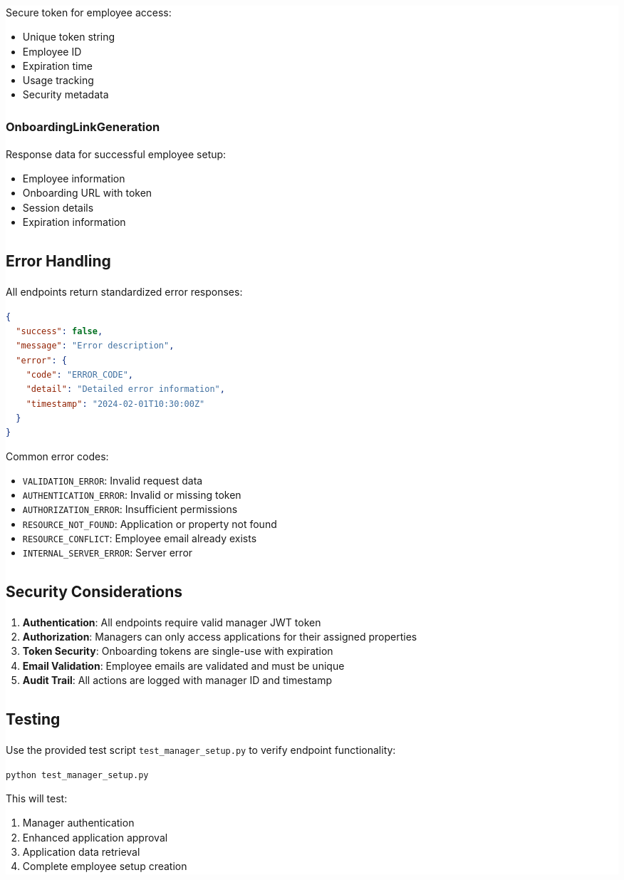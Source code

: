 Secure token for employee access:
- Unique token string
- Employee ID
- Expiration time
- Usage tracking
- Security metadata

### OnboardingLinkGeneration

Response data for successful employee setup:
- Employee information
- Onboarding URL with token
- Session details
- Expiration information

## Error Handling

All endpoints return standardized error responses:

```json
{
  "success": false,
  "message": "Error description",
  "error": {
    "code": "ERROR_CODE",
    "detail": "Detailed error information",
    "timestamp": "2024-02-01T10:30:00Z"
  }
}
```

Common error codes:
- `VALIDATION_ERROR`: Invalid request data
- `AUTHENTICATION_ERROR`: Invalid or missing token
- `AUTHORIZATION_ERROR`: Insufficient permissions
- `RESOURCE_NOT_FOUND`: Application or property not found
- `RESOURCE_CONFLICT`: Employee email already exists
- `INTERNAL_SERVER_ERROR`: Server error

## Security Considerations

1. **Authentication**: All endpoints require valid manager JWT token
2. **Authorization**: Managers can only access applications for their assigned properties
3. **Token Security**: Onboarding tokens are single-use with expiration
4. **Email Validation**: Employee emails are validated and must be unique
5. **Audit Trail**: All actions are logged with manager ID and timestamp

## Testing

Use the provided test script `test_manager_setup.py` to verify endpoint functionality:

```bash
python test_manager_setup.py
```

This will test:
1. Manager authentication
2. Enhanced application approval
3. Application data retrieval
4. Complete employee setup creation